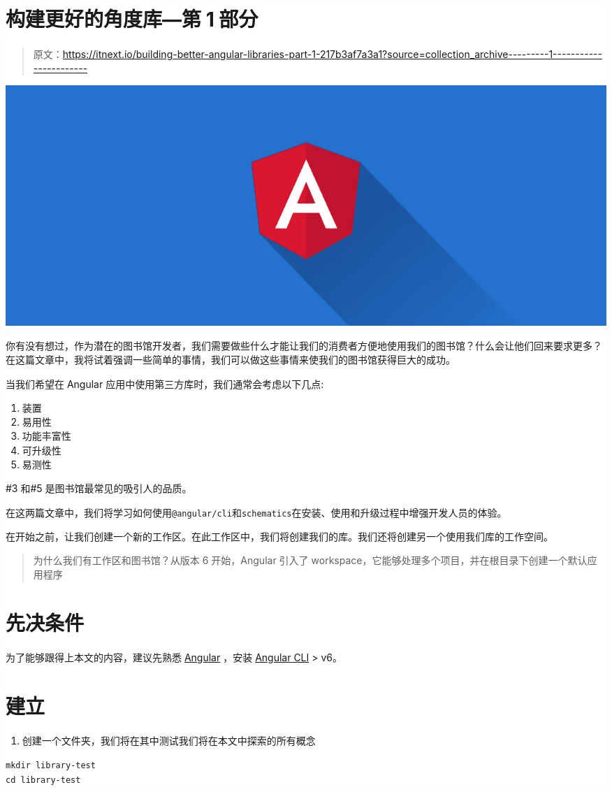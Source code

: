 # 构建更好的角度库—第 1 部分

> 原文：<https://itnext.io/building-better-angular-libraries-part-1-217b3af7a3a1?source=collection_archive---------1----------------------->

![](img/05596b586791ce48404a8c00c9da4cb8.png)

你有没有想过，作为潜在的图书馆开发者，我们需要做些什么才能让我们的消费者方便地使用我们的图书馆？什么会让他们回来要求更多？在这篇文章中，我将试着强调一些简单的事情，我们可以做这些事情来使我们的图书馆获得巨大的成功。

当我们希望在 Angular 应用中使用第三方库时，我们通常会考虑以下几点:

1.  装置
2.  易用性
3.  功能丰富性
4.  可升级性
5.  易测性

#3 和#5 是图书馆最常见的吸引人的品质。

在这两篇文章中，我们将学习如何使用`@angular/cli`和`schematics`在安装、使用和升级过程中增强开发人员的体验。

在开始之前，让我们创建一个新的工作区。在此工作区中，我们将创建我们的库。我们还将创建另一个使用我们库的工作空间。

> 为什么我们有工作区和图书馆？从版本 6 开始，Angular 引入了 workspace，它能够处理多个项目，并在根目录下创建一个默认应用程序

# 先决条件

为了能够跟得上本文的内容，建议先熟悉 [Angular](https://angular.io) ，安装 [Angular CLI](https://cli.angular.io/) > v6。

# 建立

1.  创建一个文件夹，我们将在其中测试我们将在本文中探索的所有概念

```
mkdir library-test
cd library-test
```
